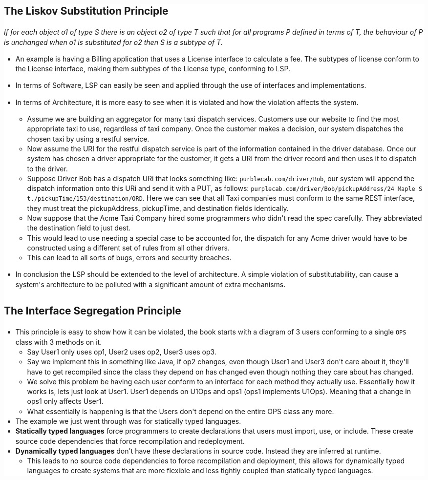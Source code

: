 ## The Liskov Substitution Principle

_If for each object o1 of type S there is an object o2 of type T such that for all programs P defined in terms of T, the behaviour of P is unchanged when o1 is substituted for o2 then S is a subtype of T._

- An example is having a Billing application that uses a License interface to calculate a fee. The subtypes of license conform to the License interface, making them subtypes of the License type, conforming to LSP.
- In terms of Software, LSP can easily be seen and applied through the use of interfaces and implementations.
- In terms of Architecture, it is more easy to see when it is violated and how the violation affects the system.

  - Assume we are building an aggregator for many taxi dispatch services. Customers use our website to find the most appropriate taxi to use, regardless of taxi company. Once the customer makes a decision, our system dispatches the chosen taxi by using a restful service.
  - Now assume the URI for the restful dispatch service is part of the information contained in the driver database. Once our system has chosen a driver appropriate for the customer, it gets a URI from the driver record and then uses it to dispatch to the driver.
  - Suppose Driver Bob has a dispatch URi that looks something like: `purblecab.com/driver/Bob`, our system will append the dispatch information onto this URi and send it with a PUT, as follows: `purplecab.com/driver/Bob/pickupAddress/24 Maple St./pickupTime/153/destination/ORD`. Here we can see that all Taxi companies must conform to the same REST interface, they must treat the pickupAddress, pickupTime, and destination fields identically.
  - Now suppose that the Acme Taxi Company hired some programmers who didn't read the spec carefully. They abbreviated the destination field to just dest.
  - This would lead to use needing a special case to be accounted for, the dispatch for any Acme driver would have to be constructed using a different set of rules from all other drivers.
  - This can lead to all sorts of bugs, errors and security breaches.

- In conclusion the LSP should be extended to the level of architecture. A simple violation of substitutability, can cause a system's architecture to be polluted with a significant amount of extra mechanisms.

## The Interface Segregation Principle

- This principle is easy to show how it can be violated, the book starts with a diagram of 3 users conforming to a single `OPS` class with 3 methods on it.
  - Say User1 only uses op1, User2 uses op2, User3 uses op3.
  - Say we implement this in something like Java, if op2 changes, even though User1 and User3 don't care about it, they'll have to get recompiled since the class they depend on has changed even though nothing they care about has changed.
  - We solve this problem be having each user conform to an interface for each method they actually use. Essentially how it works is, lets just look at User1. User1 depends on U1Ops and ops1 (ops1 implements U1Ops). Meaning that a change in ops1 only affects User1.
  - What essentially is happening is that the Users don't depend on the entire OPS class any more.
- The example we just went through was for statically typed languages.
- **Statically typed languages** force programmers to create declarations that users must import, use, or include. These create source code dependencies that force recompilation and redeployment.
- **Dynamically typed languages** don't have these declarations in source code. Instead they are inferred at runtime.
  - This leads to no source code dependencies to force recompilation and deployment, this allows for dynamically typed languages to create systems that are more flexible and less tightly coupled than statically typed languages.
